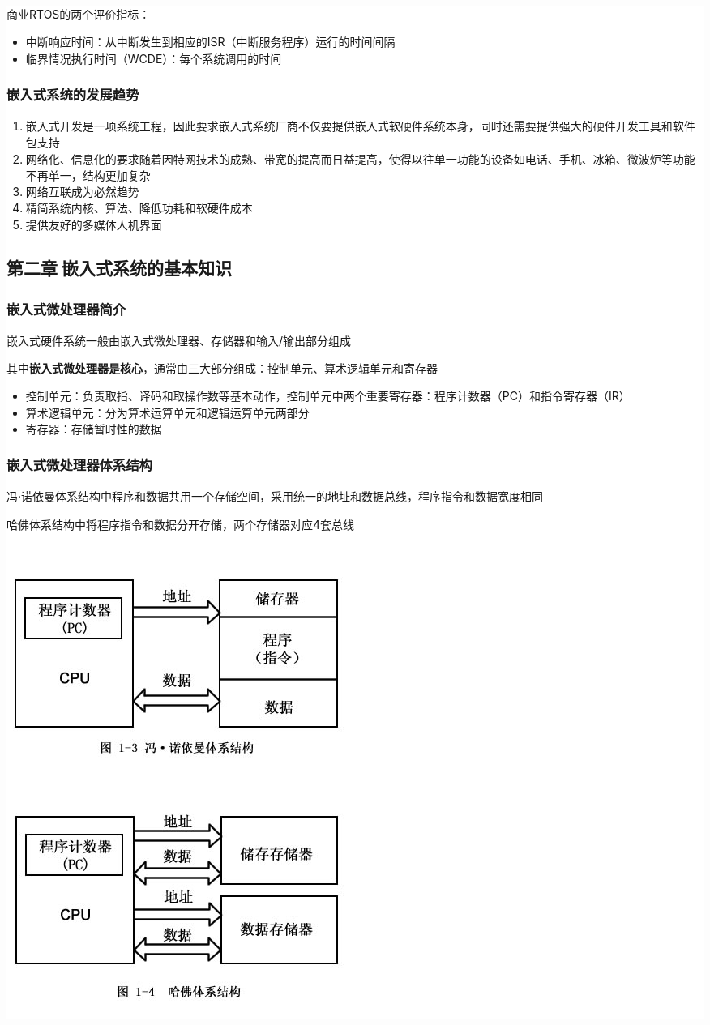 商业RTOS的两个评价指标：
- 中断响应时间：从中断发生到相应的ISR（中断服务程序）运行的时间间隔
- 临界情况执行时间（WCDE）：每个系统调用的时间

### 嵌入式系统的发展趋势

1. 嵌入式开发是一项系统工程，因此要求嵌入式系统厂商不仅要提供嵌入式软硬件系统本身，同时还需要提供强大的硬件开发工具和软件包支持
2. 网络化、信息化的要求随着因特网技术的成熟、带宽的提高而日益提高，使得以往单一功能的设备如电话、手机、冰箱、微波炉等功能不再单一，结构更加复杂
3. 网络互联成为必然趋势
4. 精简系统内核、算法、降低功耗和软硬件成本
5. 提供友好的多媒体人机界面

## 第二章 嵌入式系统的基本知识

### 嵌入式微处理器简介

嵌入式硬件系统一般由嵌入式微处理器、存储器和输入/输出部分组成

其中**嵌入式微处理器是核心**，通常由三大部分组成：控制单元、算术逻辑单元和寄存器

- 控制单元：负责取指、译码和取操作数等基本动作，控制单元中两个重要寄存器：程序计数器（PC）和指令寄存器（IR）
- 算术逻辑单元：分为算术运算单元和逻辑运算单元两部分
- 寄存器：存储暂时性的数据

### 嵌入式微处理器体系结构

冯·诺依曼体系结构中程序和数据共用一个存储空间，采用统一的地址和数据总线，程序指令和数据宽度相同

哈佛体系结构中将程序指令和数据分开存储，两个存储器对应4套总线

![冯·诺依曼体系结构](./pics/Von.png)

![哈佛体系结构](./pics/Harvard.png)
